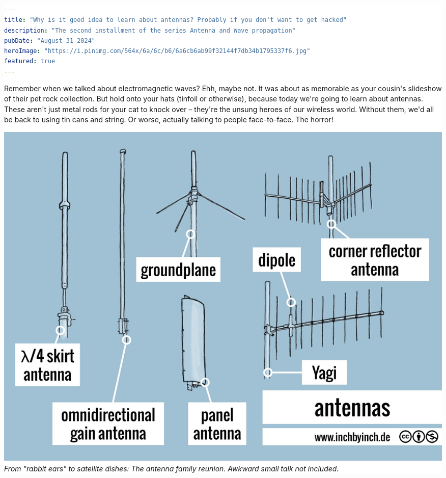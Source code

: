 ```yaml
---
title: "Why is it good idea to learn about antennas? Probably if you don't want to get hacked"
description: "The second installment of the series Antenna and Wave propagation"
pubDate: "August 31 2024"
heroImage: "https://i.pinimg.com/564x/6a/6c/b6/6a6cb6ab99f32144f7db34b1795337f6.jpg"
featured: true
---
```


Remember when we talked about electromagnetic waves? Ehh, maybe not. It was about as memorable as your cousin's slideshow of their pet rock collection. But hold onto your hats (tinfoil or otherwise), because today we're going to learn about antennas. These aren't just metal rods for your cat to knock over – they're the unsung heroes of our wireless world. Without them, we'd all be back to using tin cans and string. Or worse, actually talking to people face-to-face. The horror!

![An array of various antenna types](./media/array.jpg)
*From "rabbit ears" to satellite dishes: The antenna family reunion. Awkward small talk not included.*
